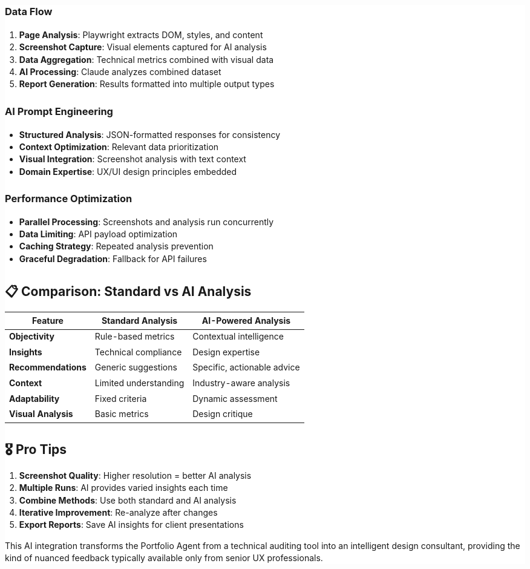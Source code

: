 ### Data Flow
1. **Page Analysis**: Playwright extracts DOM, styles, and content
2. **Screenshot Capture**: Visual elements captured for AI analysis
3. **Data Aggregation**: Technical metrics combined with visual data
4. **AI Processing**: Claude analyzes combined dataset
5. **Report Generation**: Results formatted into multiple output types

### AI Prompt Engineering
- **Structured Analysis**: JSON-formatted responses for consistency
- **Context Optimization**: Relevant data prioritization
- **Visual Integration**: Screenshot analysis with text context
- **Domain Expertise**: UX/UI design principles embedded

### Performance Optimization
- **Parallel Processing**: Screenshots and analysis run concurrently
- **Data Limiting**: API payload optimization
- **Caching Strategy**: Repeated analysis prevention
- **Graceful Degradation**: Fallback for API failures

## 📋 Comparison: Standard vs AI Analysis

| Feature | Standard Analysis | AI-Powered Analysis |
|---------|------------------|-------------------|
| **Objectivity** | Rule-based metrics | Contextual intelligence |
| **Insights** | Technical compliance | Design expertise |
| **Recommendations** | Generic suggestions | Specific, actionable advice |
| **Context** | Limited understanding | Industry-aware analysis |
| **Adaptability** | Fixed criteria | Dynamic assessment |
| **Visual Analysis** | Basic metrics | Design critique |

## 🎖️ Pro Tips

1. **Screenshot Quality**: Higher resolution = better AI analysis
2. **Multiple Runs**: AI provides varied insights each time
3. **Combine Methods**: Use both standard and AI analysis
4. **Iterative Improvement**: Re-analyze after changes
5. **Export Reports**: Save AI insights for client presentations

This AI integration transforms the Portfolio Agent from a technical auditing tool into an intelligent design consultant, providing the kind of nuanced feedback typically available only from senior UX professionals.
